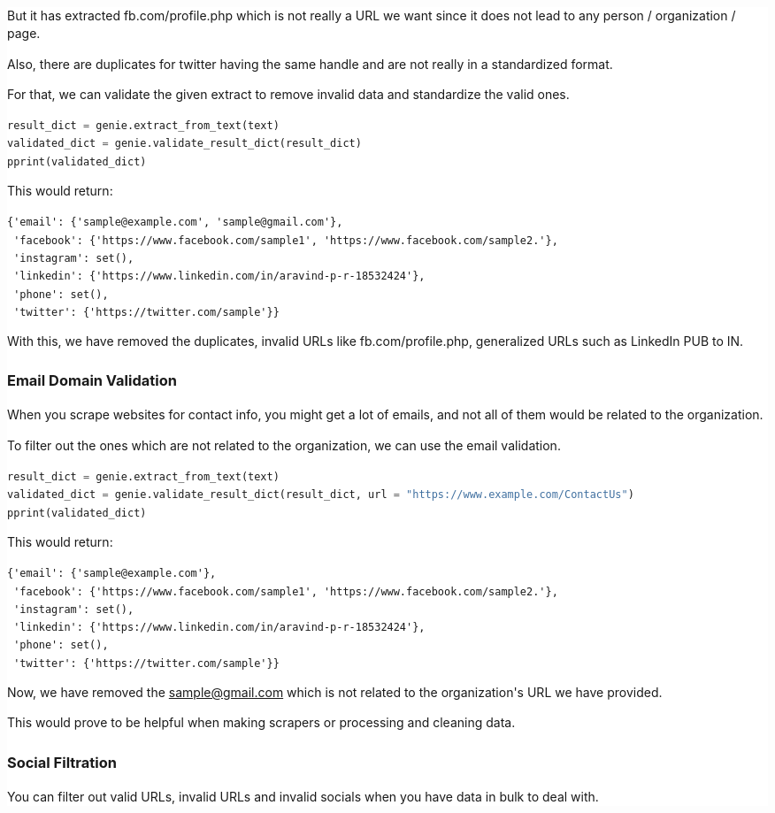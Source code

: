 But it has extracted fb.com/profile.php which is not really a URL we want since it does not lead to any person / organization / page.

Also, there are duplicates for twitter having the same handle and are not really in a standardized format.

For that, we can validate the given extract to remove invalid data and standardize the valid ones.

```python
result_dict = genie.extract_from_text(text)
validated_dict = genie.validate_result_dict(result_dict)
pprint(validated_dict)
```

This would return:

```shell
{'email': {'sample@example.com', 'sample@gmail.com'},
 'facebook': {'https://www.facebook.com/sample1', 'https://www.facebook.com/sample2.'},
 'instagram': set(),
 'linkedin': {'https://www.linkedin.com/in/aravind-p-r-18532424'},
 'phone': set(),
 'twitter': {'https://twitter.com/sample'}}
```

With this, we have removed the duplicates, invalid URLs like fb.com/profile.php, generalized URLs such as LinkedIn PUB to IN.

### Email Domain Validation
When you scrape websites for contact info, you might get a lot of emails, and not all of them would be related to the organization.

To filter out the ones which are not related to the organization, we can use the email validation.

```python
result_dict = genie.extract_from_text(text)
validated_dict = genie.validate_result_dict(result_dict, url = "https://www.example.com/ContactUs")
pprint(validated_dict)
```

This would return:

```shell
{'email': {'sample@example.com'},
 'facebook': {'https://www.facebook.com/sample1', 'https://www.facebook.com/sample2.'},
 'instagram': set(),
 'linkedin': {'https://www.linkedin.com/in/aravind-p-r-18532424'},
 'phone': set(),
 'twitter': {'https://twitter.com/sample'}}
```

Now, we have removed the sample@gmail.com which is not related to the organization's URL we have provided.

This would prove to be helpful when making scrapers or processing and cleaning data.

### Social Filtration
You can filter out valid URLs, invalid URLs and invalid socials when you have data in bulk to deal with.
